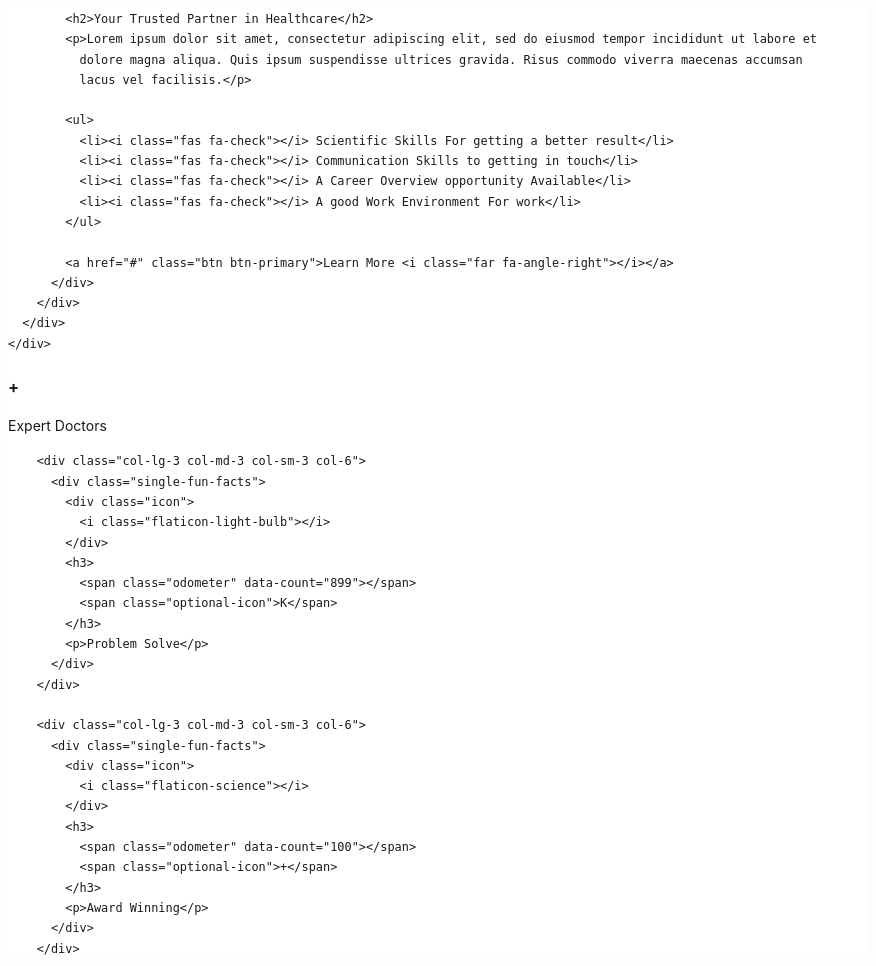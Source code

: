             <h2>Your Trusted Partner in Healthcare</h2>
            <p>Lorem ipsum dolor sit amet, consectetur adipiscing elit, sed do eiusmod tempor incididunt ut labore et
              dolore magna aliqua. Quis ipsum suspendisse ultrices gravida. Risus commodo viverra maecenas accumsan
              lacus vel facilisis.</p>

            <ul>
              <li><i class="fas fa-check"></i> Scientific Skills For getting a better result</li>
              <li><i class="fas fa-check"></i> Communication Skills to getting in touch</li>
              <li><i class="fas fa-check"></i> A Career Overview opportunity Available</li>
              <li><i class="fas fa-check"></i> A good Work Environment For work</li>
            </ul>

            <a href="#" class="btn btn-primary">Learn More <i class="far fa-angle-right"></i></a>
          </div>
        </div>
      </div>
    </div>
  </section>

  <section class="fun-facts-area ptb-100">
    <div class="container">
      <div class="row">
        <div class="col-lg-3 col-md-3 col-sm-3 col-6">
          <div class="single-fun-facts">
            <div class="icon">
              <i class="flaticon-doctor-1"></i>
            </div>
            <h3>
              <span class="odometer" data-count="20"></span>
              <span class="optional-icon">+</span>
            </h3>
            <p>Expert Doctors</p>
          </div>
        </div>

        <div class="col-lg-3 col-md-3 col-sm-3 col-6">
          <div class="single-fun-facts">
            <div class="icon">
              <i class="flaticon-light-bulb"></i>
            </div>
            <h3>
              <span class="odometer" data-count="899"></span>
              <span class="optional-icon">K</span>
            </h3>
            <p>Problem Solve</p>
          </div>
        </div>

        <div class="col-lg-3 col-md-3 col-sm-3 col-6">
          <div class="single-fun-facts">
            <div class="icon">
              <i class="flaticon-science"></i>
            </div>
            <h3>
              <span class="odometer" data-count="100"></span>
              <span class="optional-icon">+</span>
            </h3>
            <p>Award Winning</p>
          </div>
        </div>
